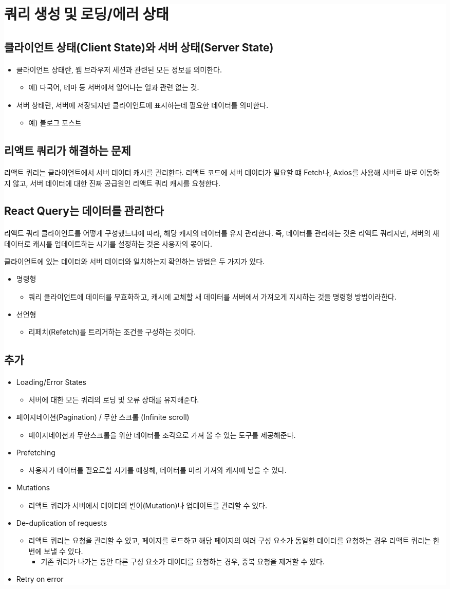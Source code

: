 # 쿼리 생성 및 로딩/에러 상태

## 클라이언트 상태(Client State)와 서버 상태(Server State)

- 클라이언트 상태란, 웹 브라우저 세션과 관련된 모든 정보를 의미한다.

  - 예) 다국어, 테마 등 서버에서 일어나는 일과 관련 없는 것.

- 서버 상태란, 서버에 저장되지만 클라이언트에 표시하는데 필요한 데이터를 의미한다.

  - 예) 블로그 포스트

## 리액트 쿼리가 해결하는 문제

리액트 쿼리는 클라이언트에서 서버 데이터 캐시를 관리한다.
리액트 코드에 서버 데이터가 필요할 떄 Fetch나, Axios를 사용해 서버로 바로 이동하지 않고,
서버 데이터에 대한 진짜 공급원인 리액트 쿼리 캐시를 요청한다.

## React Query는 데이터를 관리한다

리액트 쿼리 클라이언트를 어떻게 구성했느냐에 따라, 해당 캐시의 데이터를 유지 관리한다.
즉, 데이터를 관리하는 것은 리액트 쿼리지만, 서버의 새 데이터로 캐시를 업데이트하는 시기를 설정하는 것은 사용자의 몫이다.

클라이언트에 있는 데이터와 서버 데이터와 일치하는지 확인하는 방법은 두 가지가 있다.

- 명령형

  - 쿼리 클라이언트에 데이터를 무효화하고, 캐시에 교체할 새 데이터를 서버에서 가져오게 지시하는 것을 명령형 방법이라한다.

- 선언형
  - 리페치(Refetch)를 트리거하는 조건을 구성하는 것이다.

## 추가

- Loading/Error States

  - 서버에 대한 모든 쿼리의 로딩 및 오류 상태를 유지해준다.

- 페이지네이션(Pagination) / 무한 스크롤 (Infinite scroll)

  - 페이지네이션과 무한스크롤을 위한 데이터를 조각으로 가져 올 수 있는 도구를 제공해준다.

- Prefetching

  - 사용자가 데이터를 필요로할 시기를 예상해, 데이터를 미리 가져와 캐시에 넣을 수 있다.

- Mutations

  - 리액트 쿼리가 서버에서 데이터의 변이(Mutation)나 업데이트를 관리할 수 있다.

- De-duplication of requests

  - 리액트 쿼리는 요청을 관리할 수 있고, 페이지를 로드하고 해당 페이지의 여러 구성 요소가 동일한 데이터를 요청하는 경우 리액트 쿼리는 한 번에 보낼 수 있다.
    - 기존 쿼리가 나가는 동안 다른 구성 요소가 데이터를 요청하는 경우, 중복 요청을 제거할 수 있다.

- Retry on error
